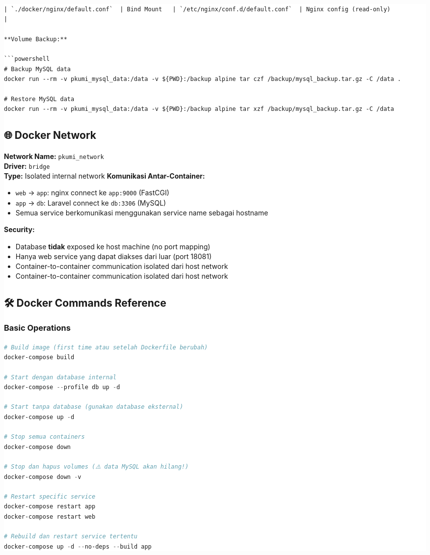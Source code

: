 ```
| `./docker/nginx/default.conf`  | Bind Mount   | `/etc/nginx/conf.d/default.conf`  | Nginx config (read-only)               |

**Volume Backup:**

```powershell
# Backup MySQL data
docker run --rm -v pkumi_mysql_data:/data -v ${PWD}:/backup alpine tar czf /backup/mysql_backup.tar.gz -C /data .

# Restore MySQL data
docker run --rm -v pkumi_mysql_data:/data -v ${PWD}:/backup alpine tar xzf /backup/mysql_backup.tar.gz -C /data
```

## 🌐 Docker Network

**Network Name:** `pkumi_network`  
**Driver:** `bridge`  
**Type:** Isolated internal network
**Komunikasi Antar-Container:**

- `web` → `app`: nginx connect ke `app:9000` (FastCGI)
- `app` → `db`: Laravel connect ke `db:3306` (MySQL)
- Semua service berkomunikasi menggunakan service name sebagai hostname

**Security:**

- Database **tidak** exposed ke host machine (no port mapping)
- Hanya web service yang dapat diakses dari luar (port 18081)
- Container-to-container communication isolated dari host network
- Container-to-container communication isolated dari host network

## 🛠️ Docker Commands Reference

### Basic Operations

```powershell
# Build image (first time atau setelah Dockerfile berubah)
docker-compose build

# Start dengan database internal
docker-compose --profile db up -d

# Start tanpa database (gunakan database eksternal)
docker-compose up -d

# Stop semua containers
docker-compose down

# Stop dan hapus volumes (⚠️ data MySQL akan hilang!)
docker-compose down -v

# Restart specific service
docker-compose restart app
docker-compose restart web

# Rebuild dan restart service tertentu
docker-compose up -d --no-deps --build app
```
